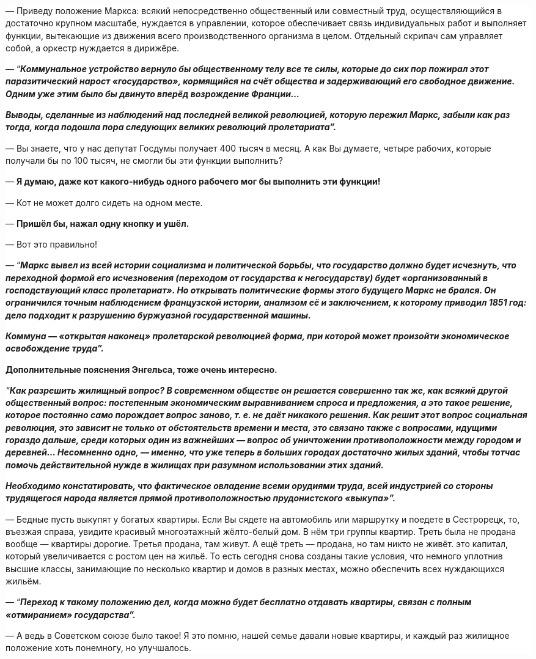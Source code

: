 — Приведу положение Маркса: всякий непосредственно общественный или совместный труд, осуществляющийся в достаточно крупном масштабе, нуждается в управлении, которое обеспечивает связь индивидуальных работ и выполняет функции, вытекающие из движения всего производственного организма в целом. Отдельный скрипач сам управляет собой, а оркестр нуждается в дирижёре.

— “**_Коммунальное устройство вернуло бы общественному телу все те силы, которые до сих пор пожирал этот паразитический нарост «государство», кормящийся на счёт общества и задерживающий его свободное движение. Одним уже этим было бы двинуто вперёд возрождение Франции…_**

**_Выводы, сделанные из наблюдений над последней великой революцией, которую пережил Маркс, забыли как раз тогда, когда подошла пора следующих великих революций пролетариата”._**

— Вы знаете, что у нас депутат Госдумы получает 400 тысяч в месяц. А как Вы думаете, четыре рабочих, которые получали бы по 100 тысяч, не смогли бы эти функции выполнить?

— **Я думаю, даже кот какого-нибудь одного рабочего мог бы выполнить эти функции!**

— Кот не может долго сидеть на одном месте.

— **Пришёл бы, нажал одну кнопку и ушёл.**

— Вот это правильно!

— “**_Маркс вывел из всей истории социализма и политической борьбы, что государство должно будет исчезнуть, что переходной формой его исчезновения (переходом от государства к негосударству) будет «организованный в господствующий класс пролетариат». Но открывать политические формы этого будущего Маркс не брался. Он ограничился точным наблюдением французской истории, анализом её и заключением, к которому приводил 1851 год: дело подходит к разрушению буржуазной государственной машины._**

**_Коммуна — «открытая наконец» пролетарской революцией форма, при которой может произойти экономическое освобождение труда”._**

**Дополнительные пояснения Энгельса, тоже очень интересно.**

_“_**_Как разрешить жилищный вопрос? В современном обществе он решается совершенно так же, как всякий другой общественный вопрос: постепенным экономическим выравниванием спроса и предложения, а это такое решение, которое постоянно само порождает вопрос заново, т. е. не даёт никакого решения. Как решит этот вопрос социальная революция, это зависит не только от обстоятельств времени и места, это связано также с вопросами, идущими гораздо дальше, среди которых один из важнейших — вопрос об уничтожении противоположности между городом и деревней… Несомненно одно, — именно, что уже теперь в больших городах достаточно жилых зданий, чтобы тотчас помочь действительной нужде в жилищах при разумном использовании этих зданий._**

**_Необходимо констатировать, что фактическое овладение всеми орудиями труда, всей индустрией со стороны трудящегося народа является прямой противоположностью прудонистского «выкупа»”._**

— Бедные пусть выкупят у богатых квартиры. Если Вы сядете на автомобиль или маршрутку и поедете в Сестрорецк, то, въезжая справа, увидите красивый многоэтажный жёлто-белый дом. В нём три группы квартир. Треть была не продана вообще — квартиры дорогие. Третья продана, там живут. А ещё треть — продана, но там никто не живёт. это капитал, который увеличивается с ростом цен на жильё. То есть сегодня снова созданы такие условия, что немного уплотнив высшие классы, занимающие по несколько квартир и домов в разных местах, можно обеспечить всех нуждающихся жильём.

— “**_Переход к такому положению дел, когда можно будет бесплатно отдавать квартиры, связан с полным «отмиранием» государства”._**

— А ведь в Советском союзе было такое! Я это помню, нашей семье давали новые квартиры, и каждый раз жилищное положение хоть понемногу, но улучшалось.
